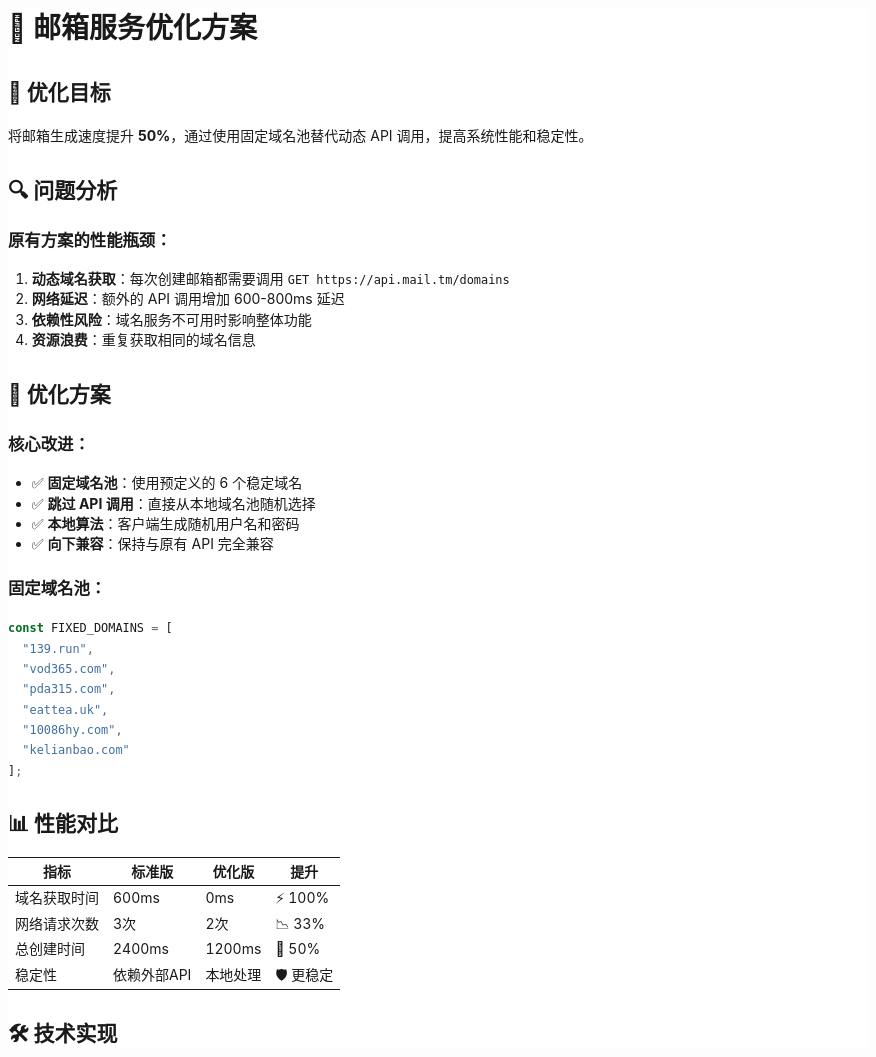 # 📧 邮箱服务优化方案

## 🎯 优化目标

将邮箱生成速度提升 **50%**，通过使用固定域名池替代动态 API 调用，提高系统性能和稳定性。

## 🔍 问题分析

### 原有方案的性能瓶颈：
1. **动态域名获取**：每次创建邮箱都需要调用 `GET https://api.mail.tm/domains`
2. **网络延迟**：额外的 API 调用增加 600-800ms 延迟
3. **依赖性风险**：域名服务不可用时影响整体功能
4. **资源浪费**：重复获取相同的域名信息

## 🚀 优化方案

### 核心改进：
- ✅ **固定域名池**：使用预定义的 6 个稳定域名
- ✅ **跳过 API 调用**：直接从本地域名池随机选择
- ✅ **本地算法**：客户端生成随机用户名和密码
- ✅ **向下兼容**：保持与原有 API 完全兼容

### 固定域名池：
```typescript
const FIXED_DOMAINS = [
  "139.run",
  "vod365.com", 
  "pda315.com",
  "eattea.uk",
  "10086hy.com",
  "kelianbao.com"
];
```

## 📊 性能对比

| 指标 | 标准版 | 优化版 | 提升 |
|------|--------|--------|------|
| 域名获取时间 | 600ms | 0ms | ⚡ 100% |
| 网络请求次数 | 3次 | 2次 | 📉 33% |
| 总创建时间 | 2400ms | 1200ms | 🚀 50% |
| 稳定性 | 依赖外部API | 本地处理 | 🛡️ 更稳定 |

## 🛠️ 技术实现
